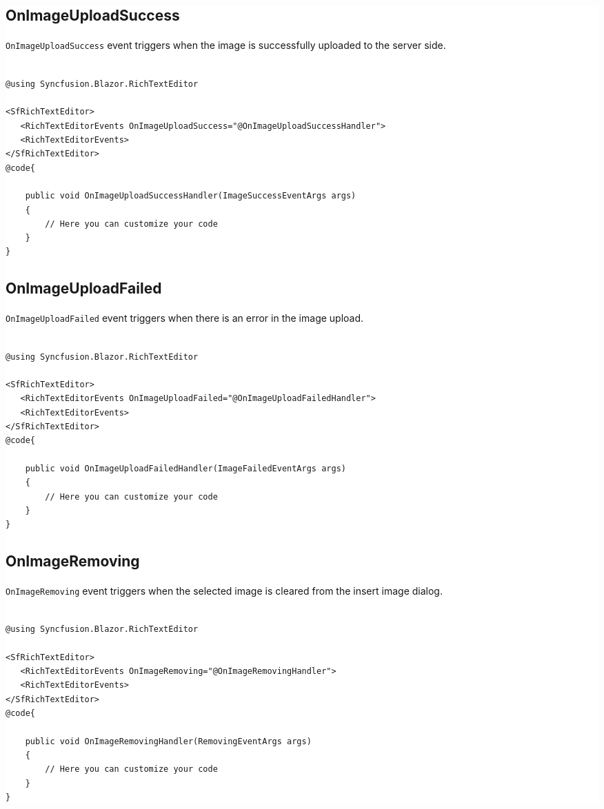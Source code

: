 ```cshtml
```

## OnImageUploadSuccess

`OnImageUploadSuccess` event triggers when the image is successfully uploaded to the server side.

```cshtml

@using Syncfusion.Blazor.RichTextEditor

<SfRichTextEditor>
   <RichTextEditorEvents OnImageUploadSuccess="@OnImageUploadSuccessHandler">
   <RichTextEditorEvents>
</SfRichTextEditor>
@code{

    public void OnImageUploadSuccessHandler(ImageSuccessEventArgs args)
    {
        // Here you can customize your code
    }
}

```

## OnImageUploadFailed

`OnImageUploadFailed` event triggers when there is an error in the image upload.

```cshtml

@using Syncfusion.Blazor.RichTextEditor

<SfRichTextEditor>
   <RichTextEditorEvents OnImageUploadFailed="@OnImageUploadFailedHandler">
   <RichTextEditorEvents>
</SfRichTextEditor>
@code{

    public void OnImageUploadFailedHandler(ImageFailedEventArgs args)
    {
        // Here you can customize your code
    }
}

```

## OnImageRemoving

`OnImageRemoving` event triggers when the selected image is cleared from the insert image dialog.

```cshtml

@using Syncfusion.Blazor.RichTextEditor

<SfRichTextEditor>
   <RichTextEditorEvents OnImageRemoving="@OnImageRemovingHandler">
   <RichTextEditorEvents>
</SfRichTextEditor>
@code{

    public void OnImageRemovingHandler(RemovingEventArgs args)
    {
        // Here you can customize your code
    }
}
```